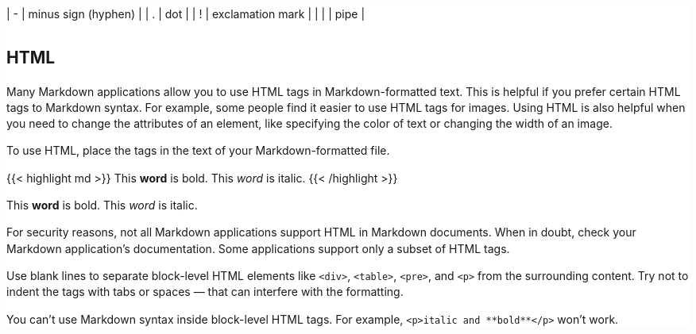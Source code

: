 | \- | minus sign (hyphen) |
| \. | dot |
| \! | exclamation mark |
| \| | pipe |

## HTML

Many Markdown applications allow you to use HTML tags in Markdown-formatted text. This is helpful if you prefer certain HTML tags to Markdown syntax. For example, some people find it easier to use HTML tags for images. Using HTML is also helpful when you need to change the attributes of an element, like specifying the color of text or changing the width of an image.

To use HTML, place the tags in the text of your Markdown-formatted file.

{{< highlight md >}}
This **word** is bold. This <em>word</em> is italic.
{{< /highlight >}}

This **word** is bold. This <em>word</em> is italic.

For security reasons, not all Markdown applications support HTML in Markdown documents. When in doubt, check your Markdown application’s documentation. Some applications support only a subset of HTML tags.

Use blank lines to separate block-level HTML elements like `<div>`, `<table>`, `<pre>`, and `<p>` from the surrounding content. Try not to indent the tags with tabs or spaces — that can interfere with the formatting.

You can’t use Markdown syntax inside block-level HTML tags. For example, `<p>italic and **bold**</p>` won’t work.